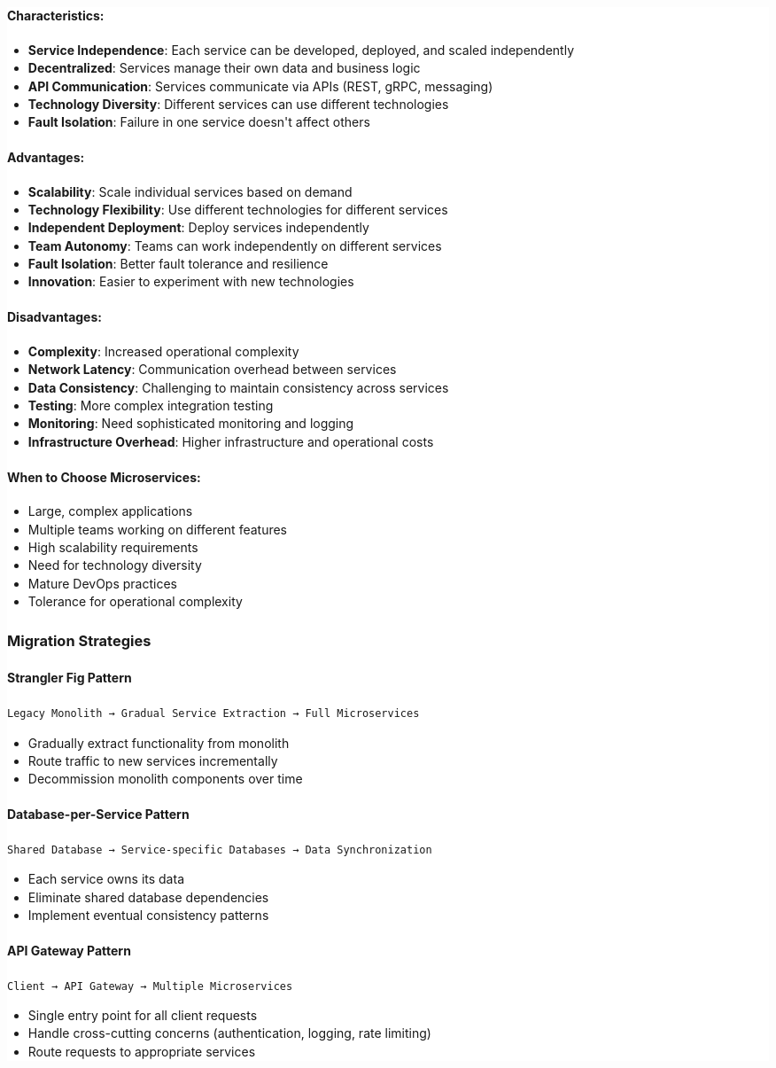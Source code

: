 #### Characteristics:
- **Service Independence**: Each service can be developed, deployed, and scaled independently
- **Decentralized**: Services manage their own data and business logic
- **API Communication**: Services communicate via APIs (REST, gRPC, messaging)
- **Technology Diversity**: Different services can use different technologies
- **Fault Isolation**: Failure in one service doesn't affect others

#### Advantages:
- **Scalability**: Scale individual services based on demand
- **Technology Flexibility**: Use different technologies for different services
- **Independent Deployment**: Deploy services independently
- **Team Autonomy**: Teams can work independently on different services
- **Fault Isolation**: Better fault tolerance and resilience
- **Innovation**: Easier to experiment with new technologies

#### Disadvantages:
- **Complexity**: Increased operational complexity
- **Network Latency**: Communication overhead between services
- **Data Consistency**: Challenging to maintain consistency across services
- **Testing**: More complex integration testing
- **Monitoring**: Need sophisticated monitoring and logging
- **Infrastructure Overhead**: Higher infrastructure and operational costs

#### When to Choose Microservices:
- Large, complex applications
- Multiple teams working on different features
- High scalability requirements
- Need for technology diversity
- Mature DevOps practices
- Tolerance for operational complexity

### Migration Strategies

#### Strangler Fig Pattern
```
Legacy Monolith → Gradual Service Extraction → Full Microservices
```
- Gradually extract functionality from monolith
- Route traffic to new services incrementally
- Decommission monolith components over time

#### Database-per-Service Pattern
```
Shared Database → Service-specific Databases → Data Synchronization
```
- Each service owns its data
- Eliminate shared database dependencies
- Implement eventual consistency patterns

#### API Gateway Pattern
```
Client → API Gateway → Multiple Microservices
```
- Single entry point for all client requests
- Handle cross-cutting concerns (authentication, logging, rate limiting)
- Route requests to appropriate services
